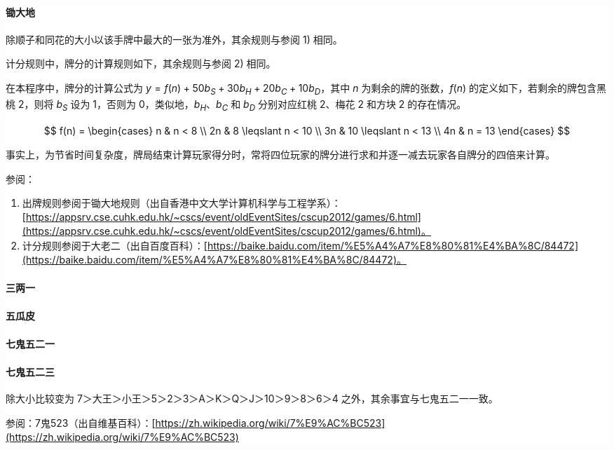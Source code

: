 #### 锄大地

除顺子和同花的大小以该手牌中最大的一张为准外，其余规则与参阅 1) 相同。

计分规则中，牌分的计算规则如下，其余规则与参阅 2) 相同。

在本程序中，牌分的计算公式为 $y = f(n) + 50b_S + 30b_H + 20b_C + 10b_D$，其中 $n$ 为剩余的牌的张数，$f(n)$ 的定义如下，若剩余的牌包含黑桃 2，则将 $b_S$ 设为 $1$，否则为 $0$，类似地，$b_H$、$b_C$ 和 $b_D$ 分别对应红桃 2、梅花 2 和方块 2 的存在情况。

$$
f(n) = \begin{cases}
	n & n < 8 \\
	2n & 8 \leqslant n < 10 \\
	3n & 10 \leqslant n < 13 \\
	4n & n = 13
\end{cases}
$$

事实上，为节省时间复杂度，牌局结束计算玩家得分时，常将四位玩家的牌分进行求和并逐一减去玩家各自牌分的四倍来计算。

参阅：

1) 出牌规则参阅于锄大地规则（出自香港中文大学计算机科学与工程学系）：[https://appsrv.cse.cuhk.edu.hk/~cscs/event/oldEventSites/cscup2012/games/6.html](https://appsrv.cse.cuhk.edu.hk/~cscs/event/oldEventSites/cscup2012/games/6.html)。
2) 计分规则参阅于大老二（出自百度百科）：[https://baike.baidu.com/item/%E5%A4%A7%E8%80%81%E4%BA%8C/84472](https://baike.baidu.com/item/%E5%A4%A7%E8%80%81%E4%BA%8C/84472)。

#### 三两一



#### 五瓜皮



#### 七鬼五二一



#### 七鬼五二三

除大小比较变为 7＞大王＞小王＞5＞2＞3＞A＞K＞Q＞J＞10＞9＞8＞6＞4 之外，其余事宜与七鬼五二一一致。

参阅：7鬼523（出自维基百科）：[https://zh.wikipedia.org/wiki/7%E9%AC%BC523](https://zh.wikipedia.org/wiki/7%E9%AC%BC523)

